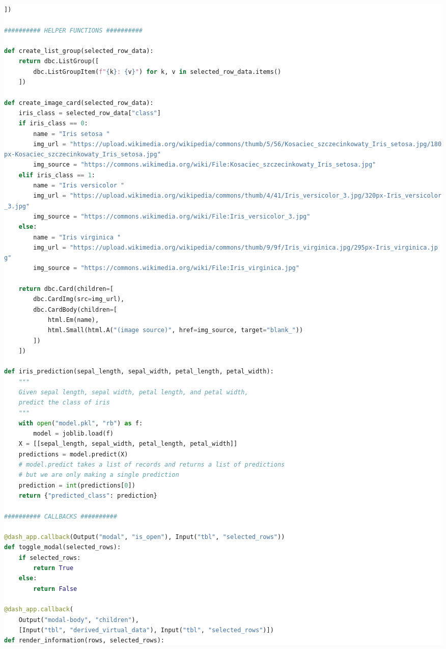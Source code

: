 ```python
])

########## HELPER FUNCTIONS ##########

def create_list_group(selected_row_data):
    return dbc.ListGroup([
        dbc.ListGroupItem(f"{k}: {v}") for k, v in selected_row_data.items()
    ])

def create_image_card(selected_row_data):
    iris_class = selected_row_data["class"]
    if iris_class == 0:
        name = "Iris setosa "
        img_url = "https://upload.wikimedia.org/wikipedia/commons/thumb/5/56/Kosaciec_szczecinkowaty_Iris_setosa.jpg/180px-Kosaciec_szczecinkowaty_Iris_setosa.jpg"
        img_source = "https://commons.wikimedia.org/wiki/File:Kosaciec_szczecinkowaty_Iris_setosa.jpg"
    elif iris_class == 1:
        name = "Iris versicolor "
        img_url = "https://upload.wikimedia.org/wikipedia/commons/thumb/4/41/Iris_versicolor_3.jpg/320px-Iris_versicolor_3.jpg"
        img_source = "https://commons.wikimedia.org/wiki/File:Iris_versicolor_3.jpg"
    else:
        name = "Iris virginica "
        img_url = "https://upload.wikimedia.org/wikipedia/commons/thumb/9/9f/Iris_virginica.jpg/295px-Iris_virginica.jpg"
        img_source = "https://commons.wikimedia.org/wiki/File:Iris_virginica.jpg"

    return dbc.Card(children=[
        dbc.CardImg(src=img_url),
        dbc.CardBody(children=[
            html.Em(name),
            html.Small(html.A("(image source)", href=img_source, target="blank_"))
        ])
    ])

def iris_prediction(sepal_length, sepal_width, petal_length, petal_width):
    """
    Given sepal length, sepal width, petal length, and petal width,
    predict the class of iris
    """
    with open("model.pkl", "rb") as f:
        model = joblib.load(f)
    X = [[sepal_length, sepal_width, petal_length, petal_width]]
    predictions = model.predict(X)
    # model.predict takes a list of records and returns a list of predictions
    # but we are only making a single prediction
    prediction = int(predictions[0])
    return {"predicted_class": prediction}

########## CALLBACKS ##########

@dash_app.callback(Output("modal", "is_open"), Input("tbl", "selected_rows"))
def toggle_modal(selected_rows):
    if selected_rows:
        return True
    else:
        return False

@dash_app.callback(
    Output("modal-body", "children"),
    [Input("tbl", "derived_virtual_data"), Input("tbl", "selected_rows")])
def render_information(rows, selected_rows):
```